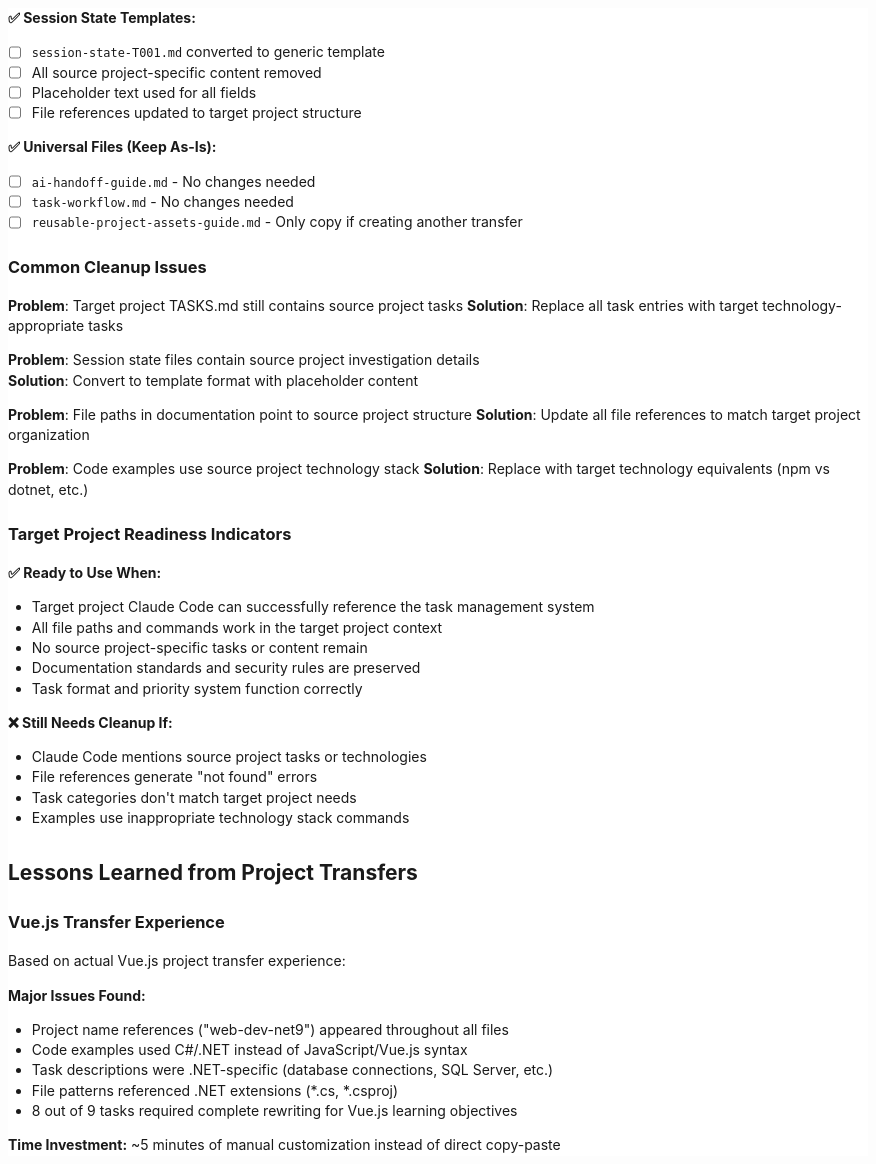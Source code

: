 **✅ Session State Templates:**
- [ ] `session-state-T001.md` converted to generic template
- [ ] All source project-specific content removed
- [ ] Placeholder text used for all fields
- [ ] File references updated to target project structure

**✅ Universal Files (Keep As-Is):**
- [ ] `ai-handoff-guide.md` - No changes needed
- [ ] `task-workflow.md` - No changes needed
- [ ] `reusable-project-assets-guide.md` - Only copy if creating another transfer

### Common Cleanup Issues

**Problem**: Target project TASKS.md still contains source project tasks
**Solution**: Replace all task entries with target technology-appropriate tasks

**Problem**: Session state files contain source project investigation details  
**Solution**: Convert to template format with placeholder content

**Problem**: File paths in documentation point to source project structure
**Solution**: Update all file references to match target project organization

**Problem**: Code examples use source project technology stack
**Solution**: Replace with target technology equivalents (npm vs dotnet, etc.)

### Target Project Readiness Indicators

**✅ Ready to Use When:**
- Target project Claude Code can successfully reference the task management system
- All file paths and commands work in the target project context
- No source project-specific tasks or content remain
- Documentation standards and security rules are preserved
- Task format and priority system function correctly

**❌ Still Needs Cleanup If:**
- Claude Code mentions source project tasks or technologies
- File references generate "not found" errors
- Task categories don't match target project needs
- Examples use inappropriate technology stack commands

## Lessons Learned from Project Transfers

### Vue.js Transfer Experience
Based on actual Vue.js project transfer experience:

**Major Issues Found:**
- Project name references ("web-dev-net9") appeared throughout all files
- Code examples used C#/.NET instead of JavaScript/Vue.js syntax
- Task descriptions were .NET-specific (database connections, SQL Server, etc.)
- File patterns referenced .NET extensions (*.cs, *.csproj)
- 8 out of 9 tasks required complete rewriting for Vue.js learning objectives

**Time Investment:** ~5 minutes of manual customization instead of direct copy-paste
